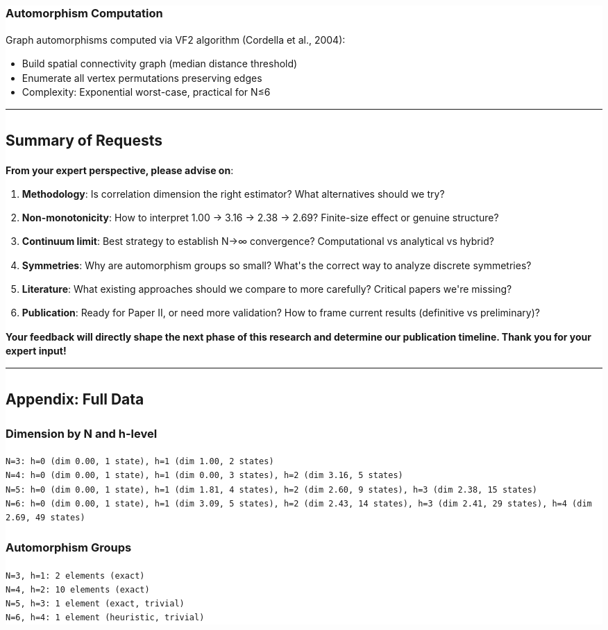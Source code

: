 ### Automorphism Computation

Graph automorphisms computed via VF2 algorithm (Cordella et al., 2004):
- Build spatial connectivity graph (median distance threshold)
- Enumerate all vertex permutations preserving edges
- Complexity: Exponential worst-case, practical for N≤6

---

## Summary of Requests

**From your expert perspective, please advise on**:

1. **Methodology**: Is correlation dimension the right estimator? What alternatives should we try?

2. **Non-monotonicity**: How to interpret 1.00 → 3.16 → 2.38 → 2.69? Finite-size effect or genuine structure?

3. **Continuum limit**: Best strategy to establish N→∞ convergence? Computational vs analytical vs hybrid?

4. **Symmetries**: Why are automorphism groups so small? What's the correct way to analyze discrete symmetries?

5. **Literature**: What existing approaches should we compare to more carefully? Critical papers we're missing?

6. **Publication**: Ready for Paper II, or need more validation? How to frame current results (definitive vs preliminary)?

**Your feedback will directly shape the next phase of this research and determine our publication timeline. Thank you for your expert input!**

---

## Appendix: Full Data

### Dimension by N and h-level

```
N=3: h=0 (dim 0.00, 1 state), h=1 (dim 1.00, 2 states)
N=4: h=0 (dim 0.00, 1 state), h=1 (dim 0.00, 3 states), h=2 (dim 3.16, 5 states)
N=5: h=0 (dim 0.00, 1 state), h=1 (dim 1.81, 4 states), h=2 (dim 2.60, 9 states), h=3 (dim 2.38, 15 states)
N=6: h=0 (dim 0.00, 1 state), h=1 (dim 3.09, 5 states), h=2 (dim 2.43, 14 states), h=3 (dim 2.41, 29 states), h=4 (dim 2.69, 49 states)
```

### Automorphism Groups

```
N=3, h=1: 2 elements (exact)
N=4, h=2: 10 elements (exact)
N=5, h=3: 1 element (exact, trivial)
N=6, h=4: 1 element (heuristic, trivial)
```

